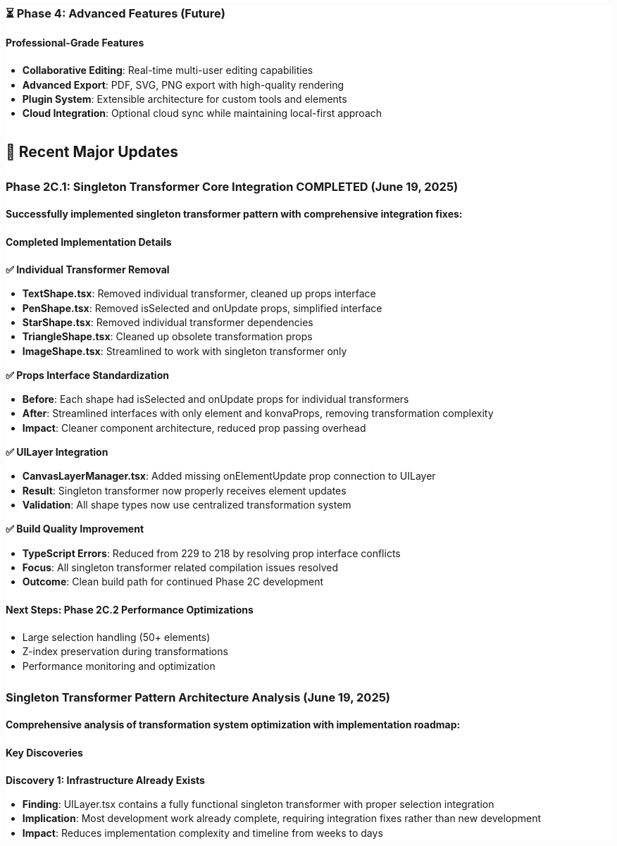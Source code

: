 ### ⏳ Phase 4: Advanced Features (Future)

#### Professional-Grade Features
- **Collaborative Editing**: Real-time multi-user editing capabilities
- **Advanced Export**: PDF, SVG, PNG export with high-quality rendering
- **Plugin System**: Extensible architecture for custom tools and elements
- **Cloud Integration**: Optional cloud sync while maintaining local-first approach

## 🚀 Recent Major Updates

### Phase 2C.1: Singleton Transformer Core Integration COMPLETED (June 19, 2025)

**Successfully implemented singleton transformer pattern with comprehensive integration fixes:**

#### Completed Implementation Details

**✅ Individual Transformer Removal**
- **TextShape.tsx**: Removed individual transformer, cleaned up props interface
- **PenShape.tsx**: Removed isSelected and onUpdate props, simplified interface
- **StarShape.tsx**: Removed individual transformer dependencies  
- **TriangleShape.tsx**: Cleaned up obsolete transformation props
- **ImageShape.tsx**: Streamlined to work with singleton transformer only

**✅ Props Interface Standardization**
- **Before**: Each shape had isSelected and onUpdate props for individual transformers
- **After**: Streamlined interfaces with only element and konvaProps, removing transformation complexity
- **Impact**: Cleaner component architecture, reduced prop passing overhead

**✅ UILayer Integration**
- **CanvasLayerManager.tsx**: Added missing onElementUpdate prop connection to UILayer
- **Result**: Singleton transformer now properly receives element updates
- **Validation**: All shape types now use centralized transformation system

**✅ Build Quality Improvement**
- **TypeScript Errors**: Reduced from 229 to 218 by resolving prop interface conflicts
- **Focus**: All singleton transformer related compilation issues resolved
- **Outcome**: Clean build path for continued Phase 2C development

#### Next Steps: Phase 2C.2 Performance Optimizations
- Large selection handling (50+ elements)
- Z-index preservation during transformations  
- Performance monitoring and optimization

### Singleton Transformer Pattern Architecture Analysis (June 19, 2025)

**Comprehensive analysis of transformation system optimization with implementation roadmap:**

#### Key Discoveries

**Discovery 1: Infrastructure Already Exists**
- **Finding**: UILayer.tsx contains a fully functional singleton transformer with proper selection integration
- **Implication**: Most development work already complete, requiring integration fixes rather than new development
- **Impact**: Reduces implementation complexity and timeline from weeks to days
